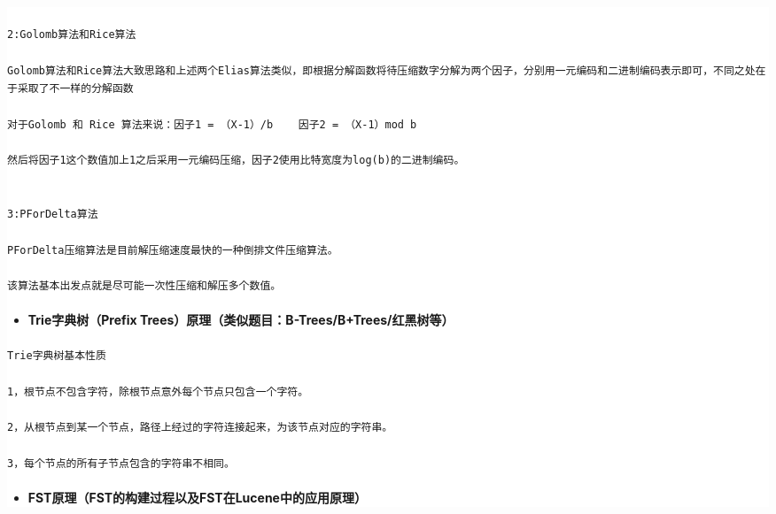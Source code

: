 ```

2:Golomb算法和Rice算法

Golomb算法和Rice算法大致思路和上述两个Elias算法类似，即根据分解函数将待压缩数字分解为两个因子，分别用一元编码和二进制编码表示即可，不同之处在于采取了不一样的分解函数

对于Golomb 和 Rice 算法来说：因子1 = （X-1）/b    因子2 = （X-1）mod b

然后将因子1这个数值加上1之后采用一元编码压缩，因子2使用比特宽度为log(b)的二进制编码。


3:PForDelta算法

PForDelta压缩算法是目前解压缩速度最快的一种倒排文件压缩算法。

该算法基本出发点就是尽可能一次性压缩和解压多个数值。
```
- #### Trie字典树（Prefix Trees）原理（类似题目：B-Trees/B+Trees/红黑树等）
```
Trie字典树基本性质

1，根节点不包含字符，除根节点意外每个节点只包含一个字符。

2，从根节点到某一个节点，路径上经过的字符连接起来，为该节点对应的字符串。

3，每个节点的所有子节点包含的字符串不相同。

```

- #### FST原理（FST的构建过程以及FST在Lucene中的应用原理）
